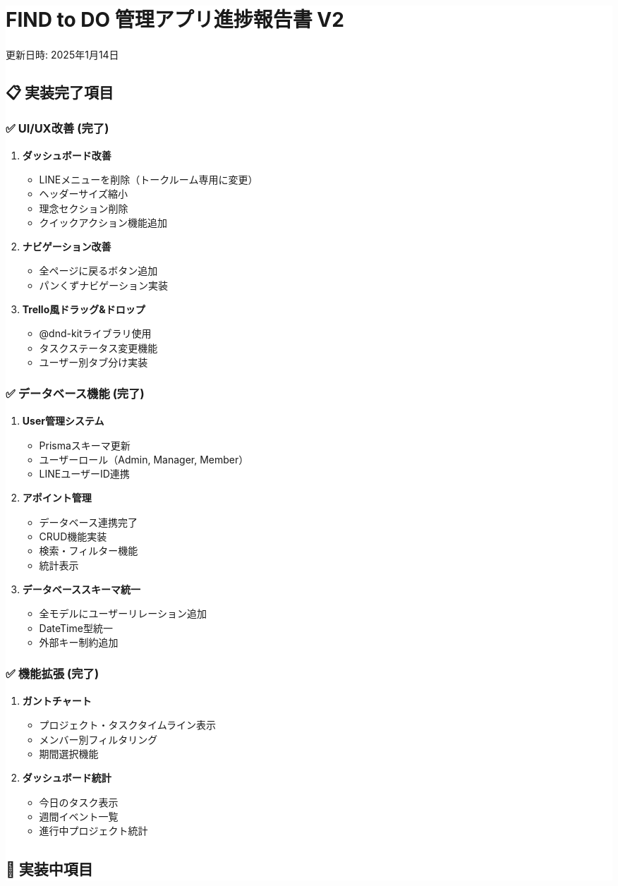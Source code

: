 # FIND to DO 管理アプリ進捗報告書 V2
更新日時: 2025年1月14日

## 📋 実装完了項目

### ✅ UI/UX改善 (完了)
1. **ダッシュボード改善**
   - LINEメニューを削除（トークルーム専用に変更）
   - ヘッダーサイズ縮小
   - 理念セクション削除
   - クイックアクション機能追加

2. **ナビゲーション改善**
   - 全ページに戻るボタン追加
   - パンくずナビゲーション実装

3. **Trello風ドラッグ&ドロップ**
   - @dnd-kitライブラリ使用
   - タスクステータス変更機能
   - ユーザー別タブ分け実装

### ✅ データベース機能 (完了)
1. **User管理システム**
   - Prismaスキーマ更新
   - ユーザーロール（Admin, Manager, Member）
   - LINEユーザーID連携

2. **アポイント管理**
   - データベース連携完了
   - CRUD機能実装
   - 検索・フィルター機能
   - 統計表示

3. **データベーススキーマ統一**
   - 全モデルにユーザーリレーション追加
   - DateTime型統一
   - 外部キー制約追加

### ✅ 機能拡張 (完了)
1. **ガントチャート**
   - プロジェクト・タスクタイムライン表示
   - メンバー別フィルタリング
   - 期間選択機能

2. **ダッシュボード統計**
   - 今日のタスク表示
   - 週間イベント一覧
   - 進行中プロジェクト統計

## 🔄 実装中項目

